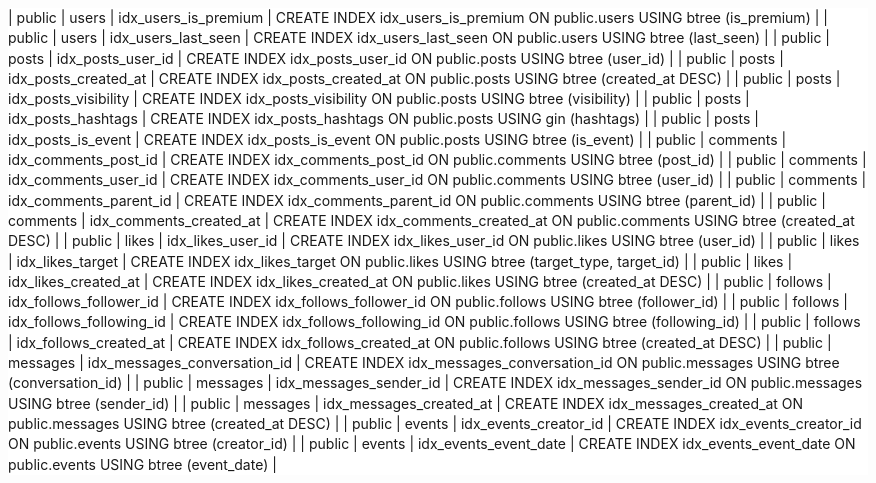 | public     | users                      | idx_users_is_premium                                  | CREATE INDEX idx_users_is_premium ON public.users USING btree (is_premium)                                                                                                |
| public     | users                      | idx_users_last_seen                                   | CREATE INDEX idx_users_last_seen ON public.users USING btree (last_seen)                                                                                                  |
| public     | posts                      | idx_posts_user_id                                     | CREATE INDEX idx_posts_user_id ON public.posts USING btree (user_id)                                                                                                      |
| public     | posts                      | idx_posts_created_at                                  | CREATE INDEX idx_posts_created_at ON public.posts USING btree (created_at DESC)                                                                                           |
| public     | posts                      | idx_posts_visibility                                  | CREATE INDEX idx_posts_visibility ON public.posts USING btree (visibility)                                                                                                |
| public     | posts                      | idx_posts_hashtags                                    | CREATE INDEX idx_posts_hashtags ON public.posts USING gin (hashtags)                                                                                                      |
| public     | posts                      | idx_posts_is_event                                    | CREATE INDEX idx_posts_is_event ON public.posts USING btree (is_event)                                                                                                    |
| public     | comments                   | idx_comments_post_id                                  | CREATE INDEX idx_comments_post_id ON public.comments USING btree (post_id)                                                                                                |
| public     | comments                   | idx_comments_user_id                                  | CREATE INDEX idx_comments_user_id ON public.comments USING btree (user_id)                                                                                                |
| public     | comments                   | idx_comments_parent_id                                | CREATE INDEX idx_comments_parent_id ON public.comments USING btree (parent_id)                                                                                            |
| public     | comments                   | idx_comments_created_at                               | CREATE INDEX idx_comments_created_at ON public.comments USING btree (created_at DESC)                                                                                     |
| public     | likes                      | idx_likes_user_id                                     | CREATE INDEX idx_likes_user_id ON public.likes USING btree (user_id)                                                                                                      |
| public     | likes                      | idx_likes_target                                      | CREATE INDEX idx_likes_target ON public.likes USING btree (target_type, target_id)                                                                                        |
| public     | likes                      | idx_likes_created_at                                  | CREATE INDEX idx_likes_created_at ON public.likes USING btree (created_at DESC)                                                                                           |
| public     | follows                    | idx_follows_follower_id                               | CREATE INDEX idx_follows_follower_id ON public.follows USING btree (follower_id)                                                                                          |
| public     | follows                    | idx_follows_following_id                              | CREATE INDEX idx_follows_following_id ON public.follows USING btree (following_id)                                                                                        |
| public     | follows                    | idx_follows_created_at                                | CREATE INDEX idx_follows_created_at ON public.follows USING btree (created_at DESC)                                                                                       |
| public     | messages                   | idx_messages_conversation_id                          | CREATE INDEX idx_messages_conversation_id ON public.messages USING btree (conversation_id)                                                                                |
| public     | messages                   | idx_messages_sender_id                                | CREATE INDEX idx_messages_sender_id ON public.messages USING btree (sender_id)                                                                                            |
| public     | messages                   | idx_messages_created_at                               | CREATE INDEX idx_messages_created_at ON public.messages USING btree (created_at DESC)                                                                                     |
| public     | events                     | idx_events_creator_id                                 | CREATE INDEX idx_events_creator_id ON public.events USING btree (creator_id)                                                                                              |
| public     | events                     | idx_events_event_date                                 | CREATE INDEX idx_events_event_date ON public.events USING btree (event_date)                                                                                              |